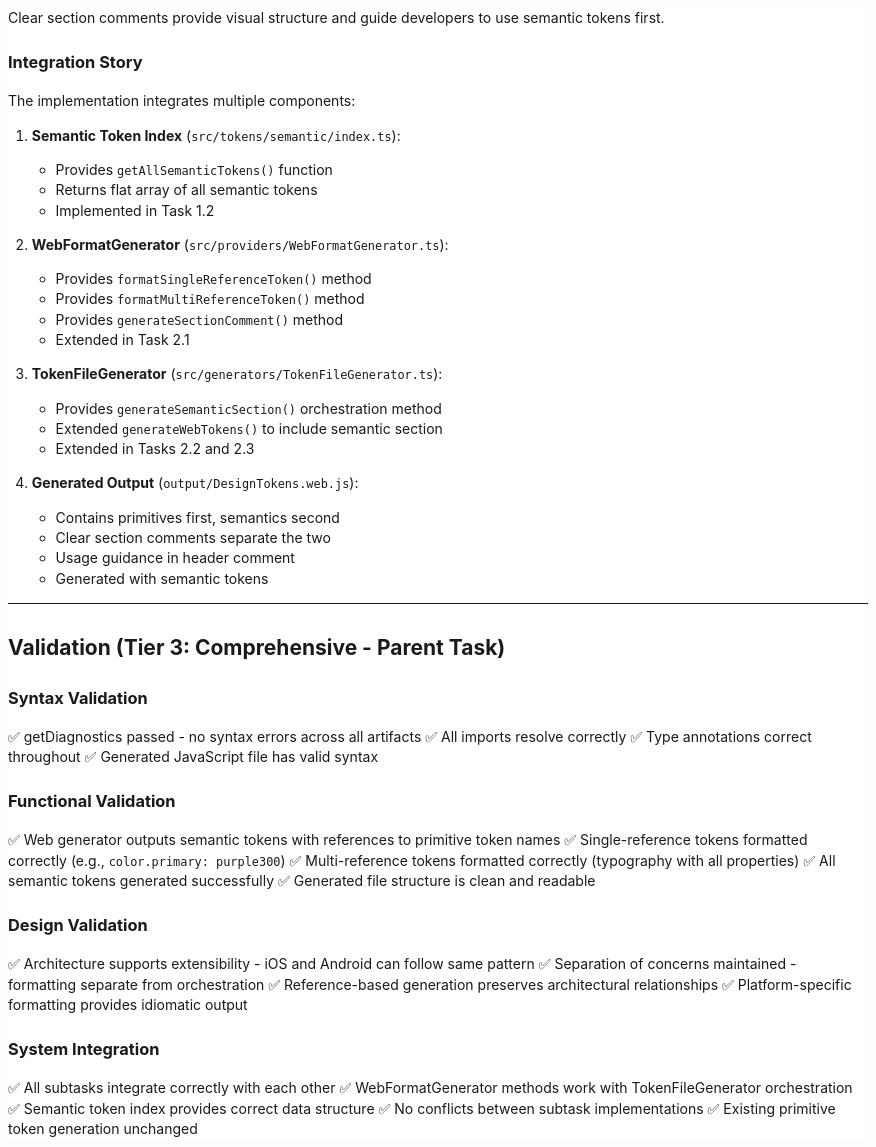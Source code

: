 Clear section comments provide visual structure and guide developers to use semantic tokens first.

### Integration Story

The implementation integrates multiple components:

1. **Semantic Token Index** (`src/tokens/semantic/index.ts`):
   - Provides `getAllSemanticTokens()` function
   - Returns flat array of all semantic tokens
   - Implemented in Task 1.2

2. **WebFormatGenerator** (`src/providers/WebFormatGenerator.ts`):
   - Provides `formatSingleReferenceToken()` method
   - Provides `formatMultiReferenceToken()` method
   - Provides `generateSectionComment()` method
   - Extended in Task 2.1

3. **TokenFileGenerator** (`src/generators/TokenFileGenerator.ts`):
   - Provides `generateSemanticSection()` orchestration method
   - Extended `generateWebTokens()` to include semantic section
   - Extended in Tasks 2.2 and 2.3

4. **Generated Output** (`output/DesignTokens.web.js`):
   - Contains primitives first, semantics second
   - Clear section comments separate the two
   - Usage guidance in header comment
   - Generated with semantic tokens

---

## Validation (Tier 3: Comprehensive - Parent Task)

### Syntax Validation
✅ getDiagnostics passed - no syntax errors across all artifacts
✅ All imports resolve correctly
✅ Type annotations correct throughout
✅ Generated JavaScript file has valid syntax

### Functional Validation
✅ Web generator outputs semantic tokens with references to primitive token names
✅ Single-reference tokens formatted correctly (e.g., `color.primary: purple300`)
✅ Multi-reference tokens formatted correctly (typography with all properties)
✅ All semantic tokens generated successfully
✅ Generated file structure is clean and readable

### Design Validation
✅ Architecture supports extensibility - iOS and Android can follow same pattern
✅ Separation of concerns maintained - formatting separate from orchestration
✅ Reference-based generation preserves architectural relationships
✅ Platform-specific formatting provides idiomatic output

### System Integration
✅ All subtasks integrate correctly with each other
✅ WebFormatGenerator methods work with TokenFileGenerator orchestration
✅ Semantic token index provides correct data structure
✅ No conflicts between subtask implementations
✅ Existing primitive token generation unchanged
